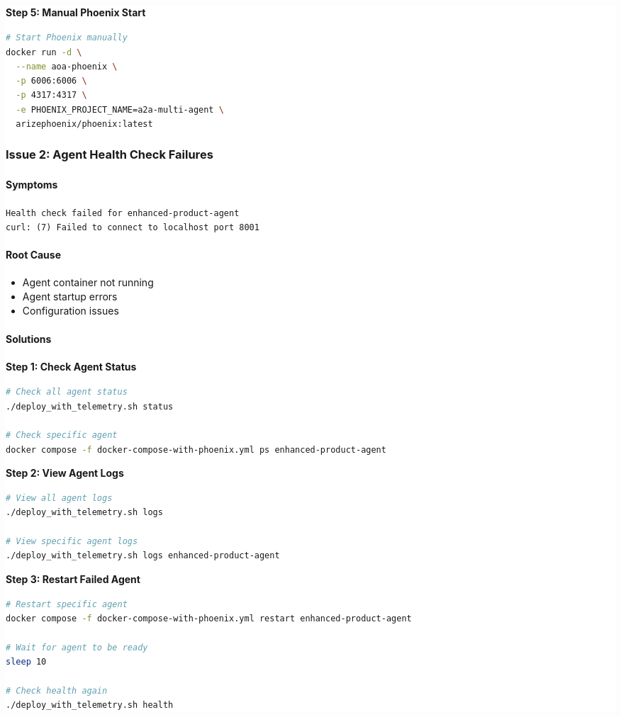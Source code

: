 **Step 5: Manual Phoenix Start**
```bash
# Start Phoenix manually
docker run -d \
  --name aoa-phoenix \
  -p 6006:6006 \
  -p 4317:4317 \
  -e PHOENIX_PROJECT_NAME=a2a-multi-agent \
  arizephoenix/phoenix:latest
```

### **Issue 2: Agent Health Check Failures**

#### **Symptoms**
```
Health check failed for enhanced-product-agent
curl: (7) Failed to connect to localhost port 8001
```

#### **Root Cause**
- Agent container not running
- Agent startup errors
- Configuration issues

#### **Solutions**

**Step 1: Check Agent Status**
```bash
# Check all agent status
./deploy_with_telemetry.sh status

# Check specific agent
docker compose -f docker-compose-with-phoenix.yml ps enhanced-product-agent
```

**Step 2: View Agent Logs**
```bash
# View all agent logs
./deploy_with_telemetry.sh logs

# View specific agent logs
./deploy_with_telemetry.sh logs enhanced-product-agent
```

**Step 3: Restart Failed Agent**
```bash
# Restart specific agent
docker compose -f docker-compose-with-phoenix.yml restart enhanced-product-agent

# Wait for agent to be ready
sleep 10

# Check health again
./deploy_with_telemetry.sh health
```
